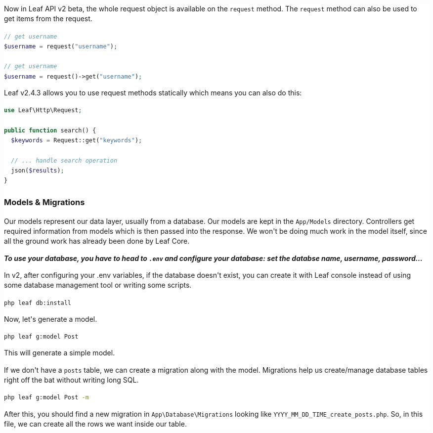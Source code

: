 Now in Leaf API v2 beta, the whole request object is available on the `request` method. The `request` method can also be used to get items from the request.

```php
// get username
$username = request("username");

// get username
$username = request()->get("username");
```

Leaf v2.4.3 allows you to use request methods statically which means you can also do this:

```php
use Leaf\Http\Request;

public function search() {
  $keywords = Request::get("keywords");

  // ... handle search operation
  json($results);
}
```

### Models & Migrations

Our models represent our data layer, usually from a database. Our models are kept in the `App/Models` directory. Controllers get required information from models which is then passed into the response. We won't be doing much work in the model itself, since all the ground work has already been done by Leaf Core.

***To use your database, you have to head to `.env` and configure your database: set the databse name, username, password...***

In v2, after configuring your .env variables, if the database doesn't exist, you can create it with Leaf console instead of using some database management tool or writing some scripts.

```bash
php leaf db:install
```

Now, let's generate a model.

```bash
php leaf g:model Post
```

This will generate a simple model.

If we don't have a `posts` table, we can create a migration along with the model. Migrations help us create/manage database tables right off the bat without writing long SQL.

```bash
php leaf g:model Post -m
```

After this, you should find a new migration in `App\Database\Migrations` looking like `YYYY_MM_DD_TIME_create_posts.php`. So, in this file, we can create all the rows we want inside our table.
